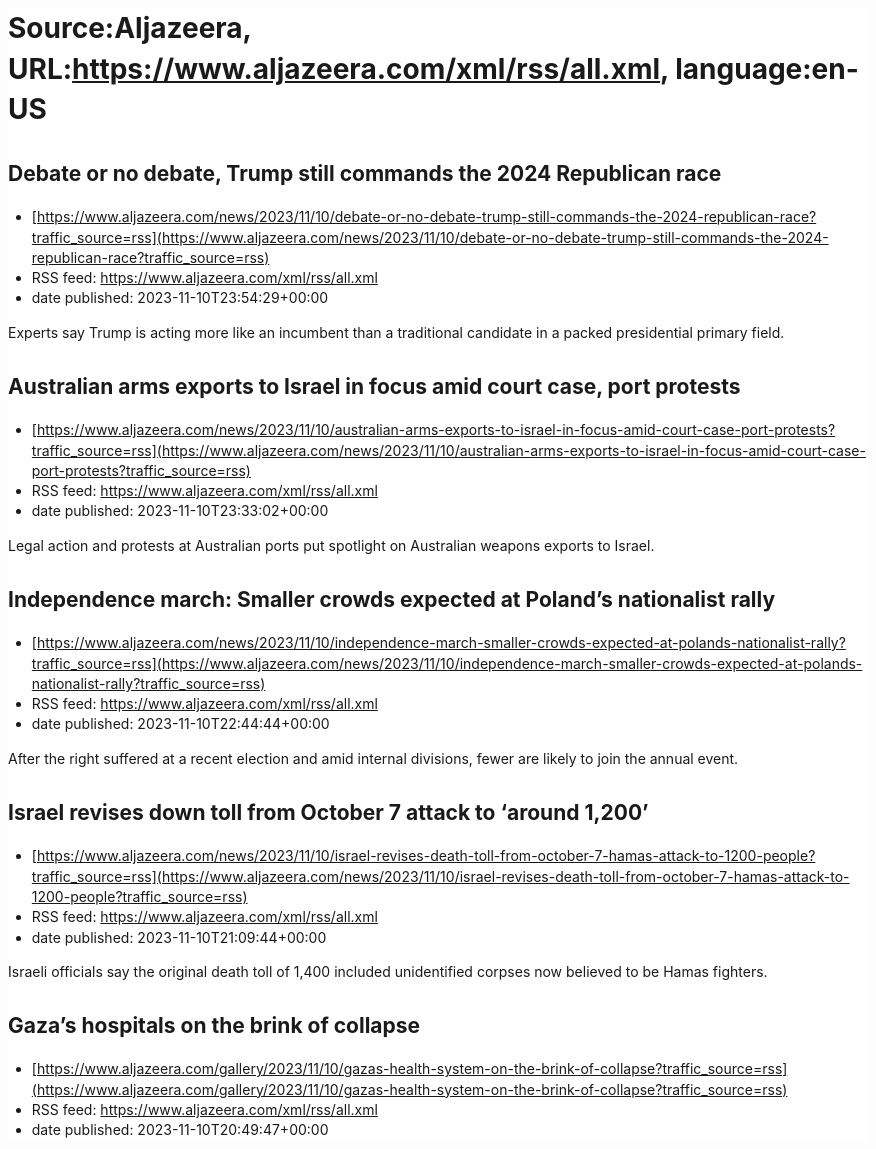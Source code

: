 # Source:Aljazeera, URL:https://www.aljazeera.com/xml/rss/all.xml, language:en-US

## Debate or no debate, Trump still commands the 2024 Republican race
 - [https://www.aljazeera.com/news/2023/11/10/debate-or-no-debate-trump-still-commands-the-2024-republican-race?traffic_source=rss](https://www.aljazeera.com/news/2023/11/10/debate-or-no-debate-trump-still-commands-the-2024-republican-race?traffic_source=rss)
 - RSS feed: https://www.aljazeera.com/xml/rss/all.xml
 - date published: 2023-11-10T23:54:29+00:00

Experts say Trump is acting more like an incumbent than a traditional candidate in a packed presidential primary field.

## Australian arms exports to Israel in focus amid court case, port protests
 - [https://www.aljazeera.com/news/2023/11/10/australian-arms-exports-to-israel-in-focus-amid-court-case-port-protests?traffic_source=rss](https://www.aljazeera.com/news/2023/11/10/australian-arms-exports-to-israel-in-focus-amid-court-case-port-protests?traffic_source=rss)
 - RSS feed: https://www.aljazeera.com/xml/rss/all.xml
 - date published: 2023-11-10T23:33:02+00:00

Legal action and protests at Australian ports put spotlight on Australian weapons exports to Israel.

## Independence march: Smaller crowds expected at Poland’s nationalist rally
 - [https://www.aljazeera.com/news/2023/11/10/independence-march-smaller-crowds-expected-at-polands-nationalist-rally?traffic_source=rss](https://www.aljazeera.com/news/2023/11/10/independence-march-smaller-crowds-expected-at-polands-nationalist-rally?traffic_source=rss)
 - RSS feed: https://www.aljazeera.com/xml/rss/all.xml
 - date published: 2023-11-10T22:44:44+00:00

After the right suffered at a recent election and amid internal divisions, fewer are likely to join the annual event.

## Israel revises down toll from October 7 attack to ‘around 1,200’
 - [https://www.aljazeera.com/news/2023/11/10/israel-revises-death-toll-from-october-7-hamas-attack-to-1200-people?traffic_source=rss](https://www.aljazeera.com/news/2023/11/10/israel-revises-death-toll-from-october-7-hamas-attack-to-1200-people?traffic_source=rss)
 - RSS feed: https://www.aljazeera.com/xml/rss/all.xml
 - date published: 2023-11-10T21:09:44+00:00

Israeli officials say the original death toll of 1,400 included unidentified corpses now believed to be Hamas fighters.

## Gaza’s hospitals on the brink of collapse
 - [https://www.aljazeera.com/gallery/2023/11/10/gazas-health-system-on-the-brink-of-collapse?traffic_source=rss](https://www.aljazeera.com/gallery/2023/11/10/gazas-health-system-on-the-brink-of-collapse?traffic_source=rss)
 - RSS feed: https://www.aljazeera.com/xml/rss/all.xml
 - date published: 2023-11-10T20:49:47+00:00
